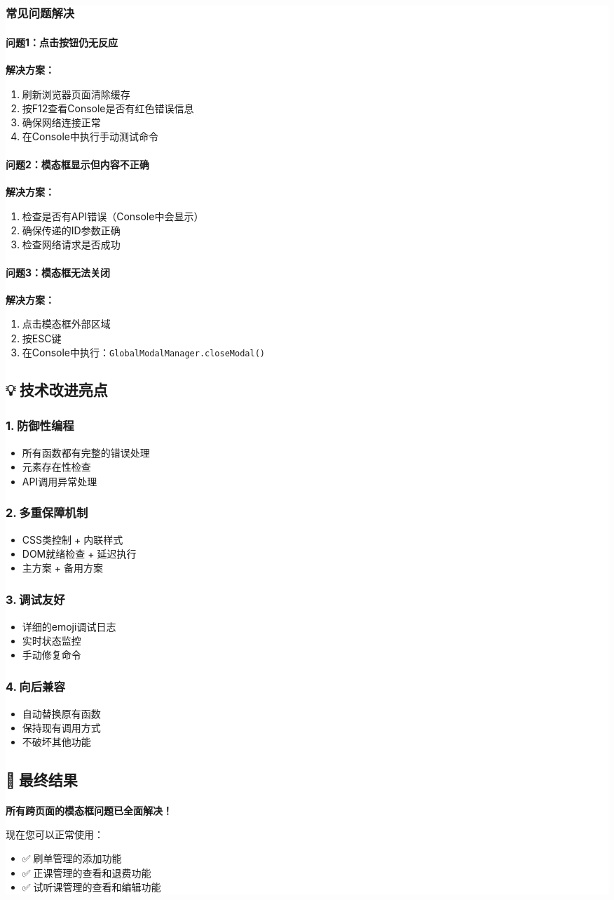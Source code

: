 ### **常见问题解决**

#### **问题1：点击按钮仍无反应**
**解决方案：**
1. 刷新浏览器页面清除缓存
2. 按F12查看Console是否有红色错误信息
3. 确保网络连接正常
4. 在Console中执行手动测试命令

#### **问题2：模态框显示但内容不正确**
**解决方案：**
1. 检查是否有API错误（Console中会显示）
2. 确保传递的ID参数正确
3. 检查网络请求是否成功

#### **问题3：模态框无法关闭**
**解决方案：**
1. 点击模态框外部区域
2. 按ESC键
3. 在Console中执行：`GlobalModalManager.closeModal()`

## 💡 技术改进亮点

### **1. 防御性编程**
- 所有函数都有完整的错误处理
- 元素存在性检查
- API调用异常处理

### **2. 多重保障机制**
- CSS类控制 + 内联样式
- DOM就绪检查 + 延迟执行
- 主方案 + 备用方案

### **3. 调试友好**
- 详细的emoji调试日志
- 实时状态监控
- 手动修复命令

### **4. 向后兼容**
- 自动替换原有函数
- 保持现有调用方式
- 不破坏其他功能

## 🎉 最终结果

**所有跨页面的模态框问题已全面解决！**

现在您可以正常使用：
- ✅ 刷单管理的添加功能
- ✅ 正课管理的查看和退费功能
- ✅ 试听课管理的查看和编辑功能
